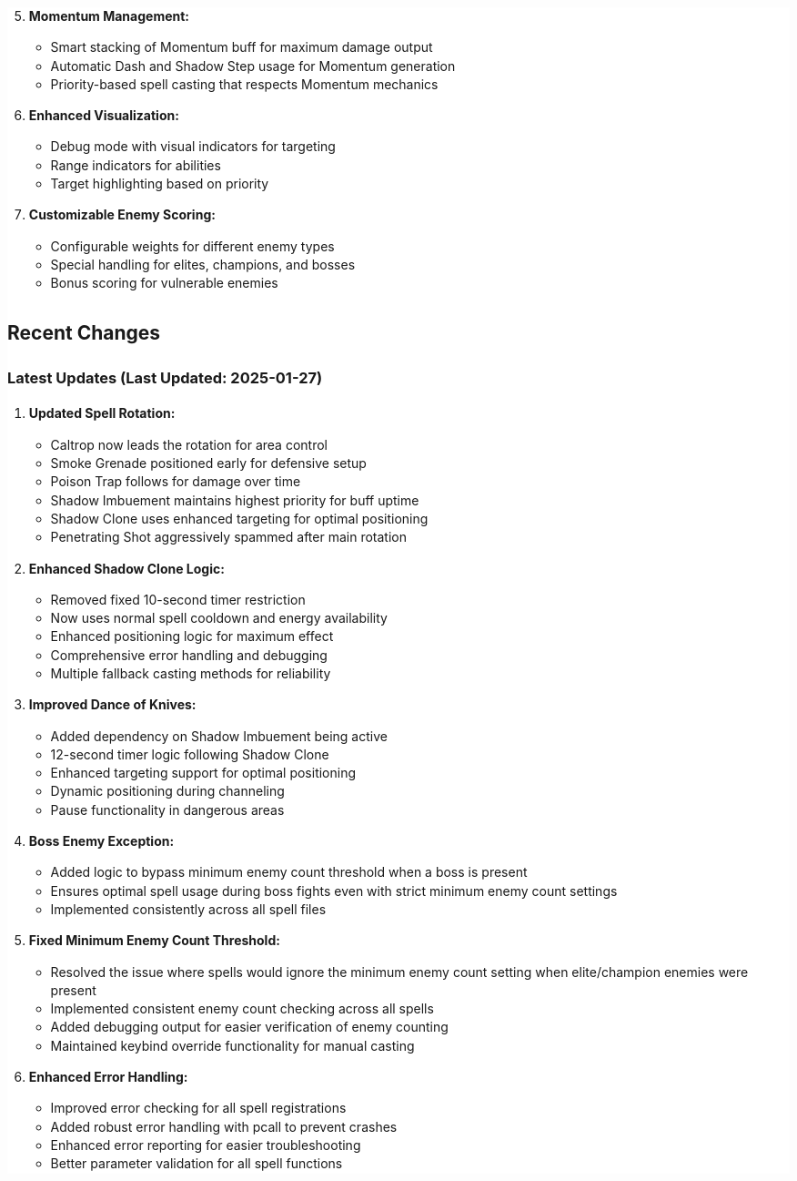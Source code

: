 5. **Momentum Management:**
   - Smart stacking of Momentum buff for maximum damage output
   - Automatic Dash and Shadow Step usage for Momentum generation
   - Priority-based spell casting that respects Momentum mechanics

6. **Enhanced Visualization:**
   - Debug mode with visual indicators for targeting
   - Range indicators for abilities
   - Target highlighting based on priority

7. **Customizable Enemy Scoring:**
   - Configurable weights for different enemy types
   - Special handling for elites, champions, and bosses
   - Bonus scoring for vulnerable enemies

## Recent Changes

### Latest Updates (Last Updated: 2025-01-27)

1. **Updated Spell Rotation:**
   - Caltrop now leads the rotation for area control
   - Smoke Grenade positioned early for defensive setup
   - Poison Trap follows for damage over time
   - Shadow Imbuement maintains highest priority for buff uptime
   - Shadow Clone uses enhanced targeting for optimal positioning
   - Penetrating Shot aggressively spammed after main rotation

2. **Enhanced Shadow Clone Logic:**
   - Removed fixed 10-second timer restriction
   - Now uses normal spell cooldown and energy availability
   - Enhanced positioning logic for maximum effect
   - Comprehensive error handling and debugging
   - Multiple fallback casting methods for reliability

3. **Improved Dance of Knives:**
   - Added dependency on Shadow Imbuement being active
   - 12-second timer logic following Shadow Clone
   - Enhanced targeting support for optimal positioning
   - Dynamic positioning during channeling
   - Pause functionality in dangerous areas

4. **Boss Enemy Exception:**
   - Added logic to bypass minimum enemy count threshold when a boss is present
   - Ensures optimal spell usage during boss fights even with strict minimum enemy count settings
   - Implemented consistently across all spell files

5. **Fixed Minimum Enemy Count Threshold:**
   - Resolved the issue where spells would ignore the minimum enemy count setting when elite/champion enemies were present
   - Implemented consistent enemy count checking across all spells
   - Added debugging output for easier verification of enemy counting
   - Maintained keybind override functionality for manual casting

6. **Enhanced Error Handling:**
   - Improved error checking for all spell registrations
   - Added robust error handling with pcall to prevent crashes
   - Enhanced error reporting for easier troubleshooting
   - Better parameter validation for all spell functions
